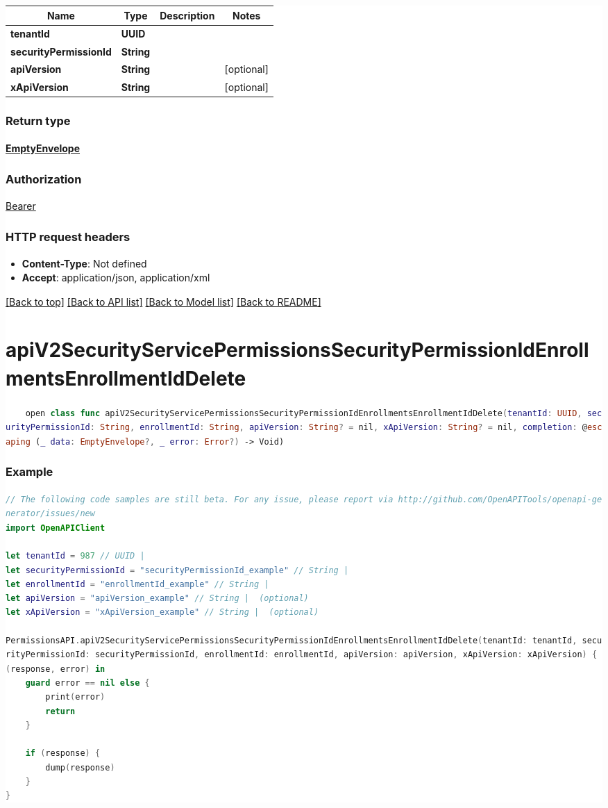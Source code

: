 Name | Type | Description  | Notes
------------- | ------------- | ------------- | -------------
 **tenantId** | **UUID** |  | 
 **securityPermissionId** | **String** |  | 
 **apiVersion** | **String** |  | [optional] 
 **xApiVersion** | **String** |  | [optional] 

### Return type

[**EmptyEnvelope**](EmptyEnvelope.md)

### Authorization

[Bearer](../README.md#Bearer)

### HTTP request headers

 - **Content-Type**: Not defined
 - **Accept**: application/json, application/xml

[[Back to top]](#) [[Back to API list]](../README.md#documentation-for-api-endpoints) [[Back to Model list]](../README.md#documentation-for-models) [[Back to README]](../README.md)

# **apiV2SecurityServicePermissionsSecurityPermissionIdEnrollmentsEnrollmentIdDelete**
```swift
    open class func apiV2SecurityServicePermissionsSecurityPermissionIdEnrollmentsEnrollmentIdDelete(tenantId: UUID, securityPermissionId: String, enrollmentId: String, apiVersion: String? = nil, xApiVersion: String? = nil, completion: @escaping (_ data: EmptyEnvelope?, _ error: Error?) -> Void)
```



### Example
```swift
// The following code samples are still beta. For any issue, please report via http://github.com/OpenAPITools/openapi-generator/issues/new
import OpenAPIClient

let tenantId = 987 // UUID | 
let securityPermissionId = "securityPermissionId_example" // String | 
let enrollmentId = "enrollmentId_example" // String | 
let apiVersion = "apiVersion_example" // String |  (optional)
let xApiVersion = "xApiVersion_example" // String |  (optional)

PermissionsAPI.apiV2SecurityServicePermissionsSecurityPermissionIdEnrollmentsEnrollmentIdDelete(tenantId: tenantId, securityPermissionId: securityPermissionId, enrollmentId: enrollmentId, apiVersion: apiVersion, xApiVersion: xApiVersion) { (response, error) in
    guard error == nil else {
        print(error)
        return
    }

    if (response) {
        dump(response)
    }
}
```
